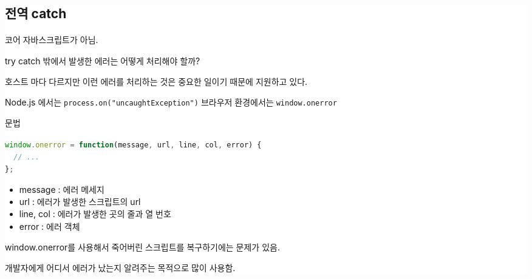 ## 전역 catch
코어 자바스크립트가 아님.

try catch 밖에서 발생한 에러는 어떻게 처리해야 할까?

호스트 마다 다르지만 이런 에러를 처리하는 것은 중요한 일이기 때문에 지원하고 있다. 

Node.js 에서는 `process.on("uncaughtException")` 브라우저 환경에서는 `window.onerror`

문법

```js
window.onerror = function(message, url, line, col, error) {
  // ...
};
```
- message : 에러 메세지
- url : 에러가 발생한 스크립트의 url 
- line, col : 에러가 발생한 곳의 줄과 열 번호 
- error : 에러 객체

window.onerror를 사용해서 죽어버린 스크립트를 복구하기에는 문제가 있음.

개발자에게 어디서 에러가 났는지 알려주는 목적으로 많이 사용함. 

